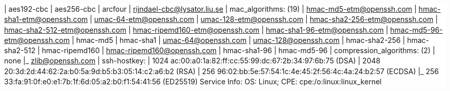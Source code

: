 |       aes192-cbc
|       aes256-cbc
|       arcfour
|       rijndael-cbc@lysator.liu.se
|   mac_algorithms: (19)
|       hmac-md5-etm@openssh.com
|       hmac-sha1-etm@openssh.com
|       umac-64-etm@openssh.com
|       [umac-128-etm@openssh.com](mailto:umac-128-etm@openssh.com)
|       [hmac-sha2-256-etm@openssh.com](mailto:hmac-sha2-256-etm@openssh.com)
|       [hmac-sha2-512-etm@openssh.com](mailto:hmac-sha2-512-etm@openssh.com)
|       [hmac-ripemd160-etm@openssh.com](mailto:hmac-ripemd160-etm@openssh.com)
|       [hmac-sha1-96-etm@openssh.com](mailto:hmac-sha1-96-etm@openssh.com)
|       [hmac-md5-96-etm@openssh.com](mailto:hmac-md5-96-etm@openssh.com)
|       hmac-md5
|       hmac-sha1
|       [umac-64@openssh.com](mailto:umac-64@openssh.com)
|       [umac-128@openssh.com](mailto:umac-128@openssh.com)
|       hmac-sha2-256
|       hmac-sha2-512
|       hmac-ripemd160
|       [hmac-ripemd160@openssh.com](mailto:hmac-ripemd160@openssh.com)
|       hmac-sha1-96
|       hmac-md5-96
|   compression_algorithms: (2)
|       none
|_      [zlib@openssh.com](mailto:zlib@openssh.com)
| ssh-hostkey:
|   1024 ac:00:a0:1a:82:ff:cc:55:99:dc:67:2b:34:97:6b:75 (DSA)
|   2048 20:3d:2d:44:62:2a:b0:5a:9d:b5:b3:05:14:c2:a6:b2 (RSA)
|   256 96:02:bb:5e:57:54:1c:4e:45:2f:56:4c:4a:24:b2:57 (ECDSA)
|_  256 33:fa:91:0f:e0:e1:7b:1f:6d:05:a2:b0:f1:54:41:56 (ED25519)
Service Info: OS: Linux; CPE: cpe:/o:linux:linux_kernel
